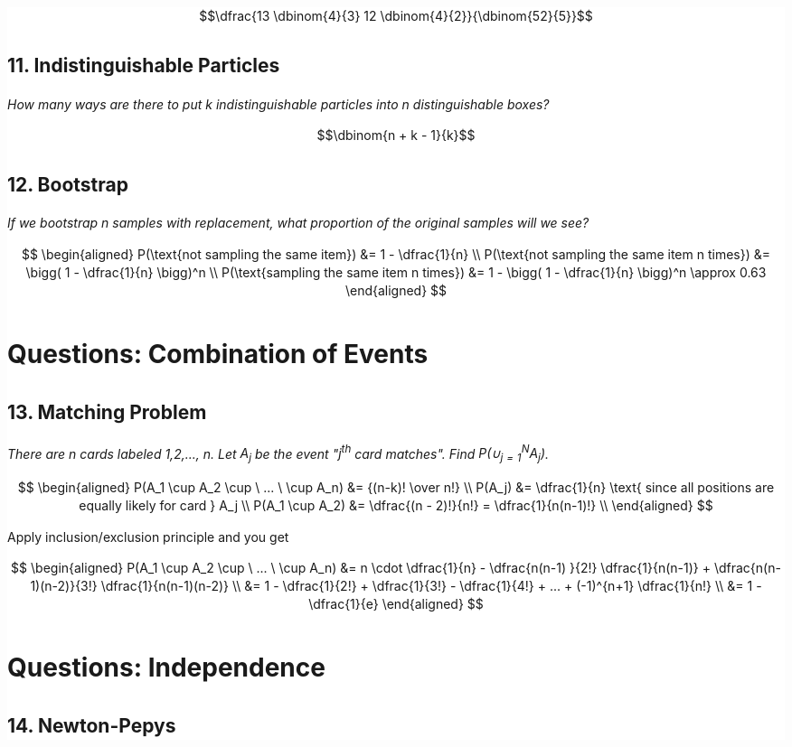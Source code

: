 $$\dfrac{13 \dbinom{4}{3} 12 \dbinom{4}{2}}{\dbinom{52}{5}}$$

## 11. Indistinguishable Particles

*How many ways are there to put k indistinguishable particles into n distinguishable boxes?*

$$\dbinom{n + k - 1}{k}$$

## 12. Bootstrap

*If we bootstrap n samples with replacement, what proportion of the original samples will we see?*

$$
\begin{aligned}
P(\text{not sampling the same item}) &= 1 - \dfrac{1}{n} \\
P(\text{not sampling the same item n times}) &= \bigg( 1 - \dfrac{1}{n} \bigg)^n \\
P(\text{sampling the same item n times}) &= 1 - \bigg( 1 - \dfrac{1}{n} \bigg)^n \approx 0.63
\end{aligned}
$$

# Questions: Combination of Events

## 13. Matching Problem

*There are n cards labeled 1,2,..., n. Let $A_j$ be the event "$j^{th}$ card matches". Find $P(\cup_{j=1}^N A_j)$.*

$$
\begin{aligned}
P(A_1 \cup A_2 \cup \ ... \ \cup A_n) &= {(n-k)! \over n!} \\
P(A_j) &= \dfrac{1}{n} \text{ since all positions are equally likely for card } A_j \\
P(A_1 \cup A_2) &= \dfrac{(n - 2)!}{n!} = \dfrac{1}{n(n-1)!} \\
\end{aligned}
$$
 
Apply inclusion/exclusion principle and you get 
 
$$
\begin{aligned}
P(A_1 \cup A_2 \cup \ ... \ \cup A_n) &= n \cdot \dfrac{1}{n} - \dfrac{n(n-1) }{2!} \dfrac{1}{n(n-1)} + \dfrac{n(n-1)(n-2)}{3!} \dfrac{1}{n(n-1)(n-2)} \\
&= 1 - \dfrac{1}{2!} + \dfrac{1}{3!} - \dfrac{1}{4!} + ... + (-1)^{n+1} \dfrac{1}{n!} \\
&= 1 - \dfrac{1}{e}
\end{aligned}
$$

# Questions: Independence

## 14. Newton-Pepys
